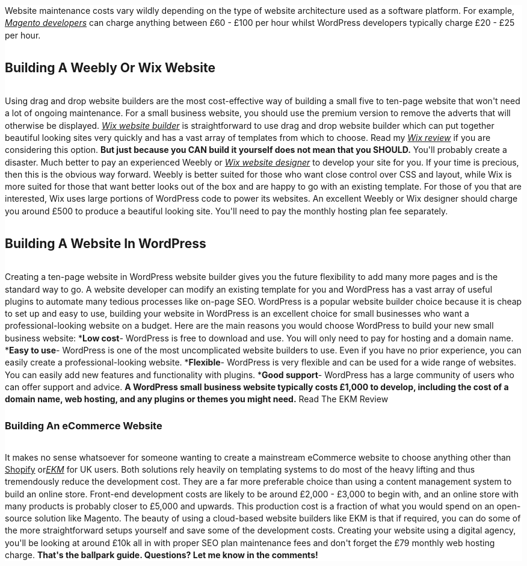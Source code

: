 Website maintenance costs vary wildly depending on the type of website architecture used as a software platform. For example, [_Magento developers_](https://www.webuildstores.co.uk/magento-website-design) can charge anything between £60 - £100 per hour whilst WordPress developers typically charge £20 - £25 per hour.
## Building A Weebly Or Wix Website
##
Using drag and drop website builders are the most cost-effective way of building a small five to ten-page website that won't need a lot of ongoing maintenance. For a small business website, you should use the premium version to remove the adverts that will otherwise be displayed.
[_Wix website builder_](https://www.webuildstores.co.uk/wix-website-design) is straightforward to use drag and drop website builder which can put together beautiful looking sites very quickly and has a vast array of templates from which to choose. Read my [_Wix review_](https://www.webuildstores.co.uk/wix-review) if you are considering this option.
**But just because you CAN build it yourself does not mean that you SHOULD.**
You'll probably create a disaster. Much better to pay an experienced Weebly or [_Wix website designer_](https://www.webuildstores.co.uk/wix-website-design) to develop your site for you. If your time is precious, then this is the obvious way forward.
Weebly is better suited for those who want close control over CSS and layout, while Wix is more suited for those that want better looks out of the box and are happy to go with an existing template.
For those of you that are interested, Wix uses large portions of WordPress code to power its websites.
An excellent Weebly or Wix designer should charge you around £500 to produce a beautiful looking site. You'll need to pay the monthly hosting plan fee separately.
## Building A Website In WordPress
##
Creating a ten-page website in WordPress website builder gives you the future flexibility to add many more pages and is the standard way to go.
A website developer can modify an existing template for you and WordPress has a vast array of useful plugins to automate many tedious processes like on-page SEO.
WordPress is a popular website builder choice because it is cheap to set up and easy to use, building your website in WordPress is an excellent choice for small businesses who want a professional-looking website on a budget.
Here are the main reasons you would choose WordPress to build your new small business website:
 ***Low cost**\- WordPress is free to download and use. You will only need to pay for hosting and a domain name.
 ***Easy to use**\- WordPress is one of the most uncomplicated website builders to use. Even if you have no prior experience, you can easily create a professional-looking website.
 ***Flexible**\- WordPress is very flexible and can be used for a wide range of websites. You can easily add new features and functionality with plugins.
 ***Good support**\- WordPress has a large community of users who can offer support and advice.
**A WordPress small business website typically costs £1,000 to develop, including the cost of a domain name, web hosting, and any plugins or themes you might need.**
[](https://www.webuildstores.co.uk/ekm-review)
Read The EKM Review
### Building An eCommerce Website

##
It makes no sense whatsoever for someone wanting to create a mainstream eCommerce website to choose anything other than [Shopify](https://www.webuildstores.co.uk/shopify-review) or[_EKM_](https://www.webuildstores.co.uk/ekm-review) for UK users.
Both solutions rely heavily on templating systems to do most of the heavy lifting and thus tremendously reduce the development cost. They are a far more preferable choice than using a content management system to build an online store.
Front-end development costs are likely to be around £2,000 - £3,000 to begin with, and an online store with many products is probably closer to £5,000 and upwards. This production cost is a fraction of what you would spend on an open-source solution like Magento.
The beauty of using a cloud-based website builders like EKM is that if required, you can do some of the more straightforward setups yourself and save some of the development costs.
Creating your website using a digital agency, you'll be looking at around £10k all in with proper SEO plan maintenance fees and don't forget the £79 monthly web hosting charge.
**That's the ballpark guide. Questions? Let me know in the comments!**
